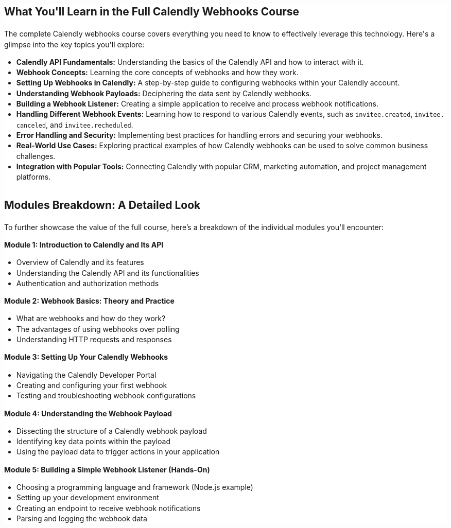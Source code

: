 ## What You'll Learn in the Full Calendly Webhooks Course

The complete Calendly webhooks course covers everything you need to know to effectively leverage this technology. Here's a glimpse into the key topics you'll explore:

*   **Calendly API Fundamentals:** Understanding the basics of the Calendly API and how to interact with it.
*   **Webhook Concepts:** Learning the core concepts of webhooks and how they work.
*   **Setting Up Webhooks in Calendly:** A step-by-step guide to configuring webhooks within your Calendly account.
*   **Understanding Webhook Payloads:** Deciphering the data sent by Calendly webhooks.
*   **Building a Webhook Listener:** Creating a simple application to receive and process webhook notifications.
*   **Handling Different Webhook Events:** Learning how to respond to various Calendly events, such as `invitee.created`, `invitee.canceled`, and `invitee.recheduled`.
*   **Error Handling and Security:** Implementing best practices for handling errors and securing your webhooks.
*   **Real-World Use Cases:** Exploring practical examples of how Calendly webhooks can be used to solve common business challenges.
*   **Integration with Popular Tools:** Connecting Calendly with popular CRM, marketing automation, and project management platforms.

## Modules Breakdown: A Detailed Look

To further showcase the value of the full course, here’s a breakdown of the individual modules you’ll encounter:

**Module 1: Introduction to Calendly and Its API**

*   Overview of Calendly and its features
*   Understanding the Calendly API and its functionalities
*   Authentication and authorization methods

**Module 2: Webhook Basics: Theory and Practice**

*   What are webhooks and how do they work?
*   The advantages of using webhooks over polling
*   Understanding HTTP requests and responses

**Module 3: Setting Up Your Calendly Webhooks**

*   Navigating the Calendly Developer Portal
*   Creating and configuring your first webhook
*   Testing and troubleshooting webhook configurations

**Module 4: Understanding the Webhook Payload**

*   Dissecting the structure of a Calendly webhook payload
*   Identifying key data points within the payload
*   Using the payload data to trigger actions in your application

**Module 5: Building a Simple Webhook Listener (Hands-On)**

*   Choosing a programming language and framework (Node.js example)
*   Setting up your development environment
*   Creating an endpoint to receive webhook notifications
*   Parsing and logging the webhook data
